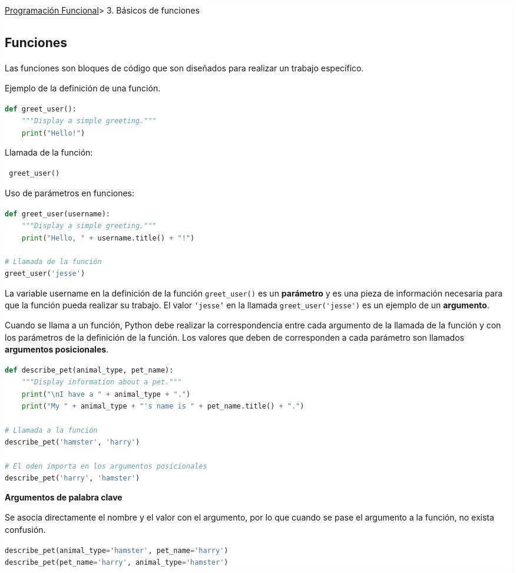 [Programación Funcional](../README.md)> 3. Básicos de funciones

## Funciones

Las funciones son bloques de código que son diseñados para realizar un trabajo específico.

Ejemplo de la definición de una función.

```python
def greet_user():
    """Display a simple greeting."""
    print("Hello!")
```

Llamada de la función:

```python
 greet_user()
```

Uso de parámetros en funciones:

```python
def greet_user(username):
    """Display a simple greeting."""
    print("Hello, " + username.title() + "!")

# Llamada de la función
greet_user('jesse')
```

La variable username en la definición de la función `greet_user()` es un **parámetro** y es una pieza de información necesaria para que la función pueda realizar su trabajo. El valor `‘jesse’` en la llamada `greet_user('jesse')` es un ejemplo de un **argumento**.

Cuando se llama a un función, Python debe realizar la correspondencia entre cada argumento de la llamada de la función y con los parámetros de la definición de la función. Los valores que deben de corresponden a cada parámetro son llamados **argumentos posicionales**.

```python
def describe_pet(animal_type, pet_name): 
    """Display information about a pet."""
    print("\nI have a " + animal_type + ".")
    print("My " + animal_type + "'s name is " + pet_name.title() + ".")

# Llamada a la función
describe_pet('hamster', 'harry')

# El oden importa en los argumentos posicionales
describe_pet('harry', 'hamster')
```

**Argumentos de palabra clave**

Se asocia directamente el nombre y el valor con el argumento, por lo que cuando se pase el argumento a la función, no exista confusión.

```python
describe_pet(animal_type='hamster', pet_name='harry')
describe_pet(pet_name='harry', animal_type='hamster')
```
